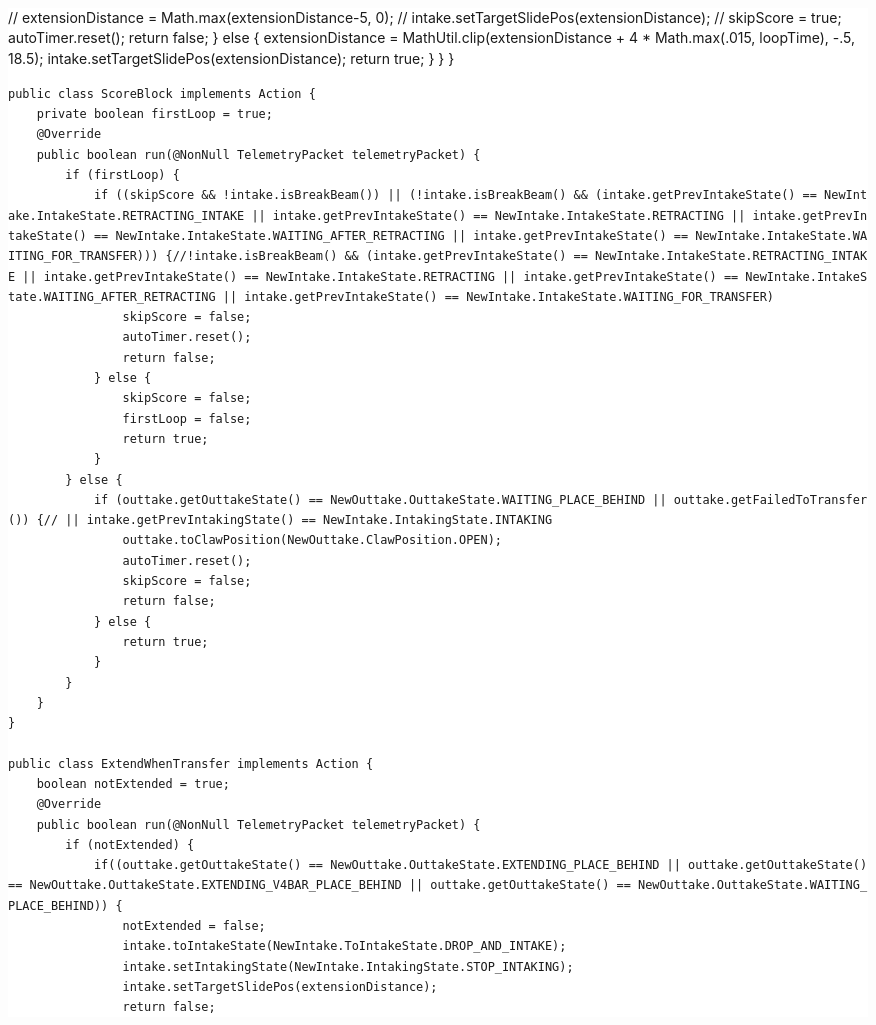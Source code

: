// extensionDistance = Math.max(extensionDistance-5, 0);
// intake.setTargetSlidePos(extensionDistance);
// skipScore = true;
autoTimer.reset();
return false;
} else {
extensionDistance = MathUtil.clip(extensionDistance + 4 * Math.max(.015, loopTime), -.5, 18.5);
intake.setTargetSlidePos(extensionDistance);
return true;
}
}
}

    public class ScoreBlock implements Action {
        private boolean firstLoop = true;
        @Override
        public boolean run(@NonNull TelemetryPacket telemetryPacket) {
            if (firstLoop) {
                if ((skipScore && !intake.isBreakBeam()) || (!intake.isBreakBeam() && (intake.getPrevIntakeState() == NewIntake.IntakeState.RETRACTING_INTAKE || intake.getPrevIntakeState() == NewIntake.IntakeState.RETRACTING || intake.getPrevIntakeState() == NewIntake.IntakeState.WAITING_AFTER_RETRACTING || intake.getPrevIntakeState() == NewIntake.IntakeState.WAITING_FOR_TRANSFER))) {//!intake.isBreakBeam() && (intake.getPrevIntakeState() == NewIntake.IntakeState.RETRACTING_INTAKE || intake.getPrevIntakeState() == NewIntake.IntakeState.RETRACTING || intake.getPrevIntakeState() == NewIntake.IntakeState.WAITING_AFTER_RETRACTING || intake.getPrevIntakeState() == NewIntake.IntakeState.WAITING_FOR_TRANSFER)
                    skipScore = false;
                    autoTimer.reset();
                    return false;
                } else {
                    skipScore = false;
                    firstLoop = false;
                    return true;
                }
            } else {
                if (outtake.getOuttakeState() == NewOuttake.OuttakeState.WAITING_PLACE_BEHIND || outtake.getFailedToTransfer()) {// || intake.getPrevIntakingState() == NewIntake.IntakingState.INTAKING
                    outtake.toClawPosition(NewOuttake.ClawPosition.OPEN);
                    autoTimer.reset();
                    skipScore = false;
                    return false;
                } else {
                    return true;
                }
            }
        }
    }

    public class ExtendWhenTransfer implements Action {
        boolean notExtended = true;
        @Override
        public boolean run(@NonNull TelemetryPacket telemetryPacket) {
            if (notExtended) {
                if((outtake.getOuttakeState() == NewOuttake.OuttakeState.EXTENDING_PLACE_BEHIND || outtake.getOuttakeState() == NewOuttake.OuttakeState.EXTENDING_V4BAR_PLACE_BEHIND || outtake.getOuttakeState() == NewOuttake.OuttakeState.WAITING_PLACE_BEHIND)) {
                    notExtended = false;
                    intake.toIntakeState(NewIntake.ToIntakeState.DROP_AND_INTAKE);
                    intake.setIntakingState(NewIntake.IntakingState.STOP_INTAKING);
                    intake.setTargetSlidePos(extensionDistance);
                    return false;
